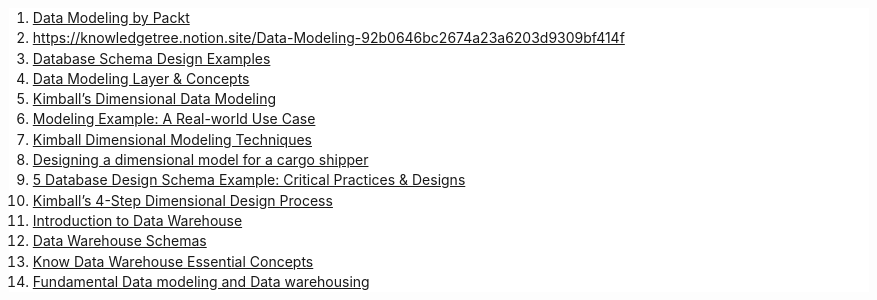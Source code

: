 1. [Data Modeling by Packt](https://subscription.packtpub.com/book/big-data-and-business-intelligence/9781783989188/1/ch01lvl1sec03/data-modeling)
2. https://knowledgetree.notion.site/Data-Modeling-92b0646bc2674a23a6203d9309bf414f
3. [Database Schema Design Examples](https://blog.panoply.io/database-schema-design-examples)
4. [Data Modeling Layer &amp; Concepts](https://www.holistics.io/books/setup-analytics/data-modeling-layer-and-concepts/)
5. [Kimball’s Dimensional Data Modeling](https://www.holistics.io/books/setup-analytics/kimball-s-dimensional-data-modeling/)
6. [Modeling Example: A Real-world Use Case](https://www.holistics.io/books/setup-analytics/modeling-example-a-real-world-use-case/)
7. [Kimball Dimensional Modeling Techniques](https://bit.ly/3DPllXo)
8. [Designing a dimensional model for a cargo shipper](https://www.techshashank.com/data-warehousing/shipping-dimensional-modeling)
9. [5 Database Design Schema Example: Critical Practices &amp; Designs](https://hevodata.com/learn/schema-example/)
10. [Kimball’s 4-Step Dimensional Design Process](https://bit.ly/3LTUtHY)
11. [Introduction to Data Warehouse](https://knowledgetree.notion.site/Brief-Introduction-to-Data-Warehouses-Shared-83ead0962c7a4c1cb7f165995f58e122)
12. [Data Warehouse Schemas](https://knowledgetree.notion.site/Data-Warehousing-Schemas-Shared-a03264b8ab6d4a50b6be0d73a82f8c8c)
13. [Know Data Warehouse Essential Concepts](https://www.1keydata.com/datawarehousing/datawarehouse.html)
14. [Fundamental Data modeling and Data warehousing](https://medium.com/nerd-for-tech/fundamental-data-modeling-and-data-warehousing-b599183d998a)
